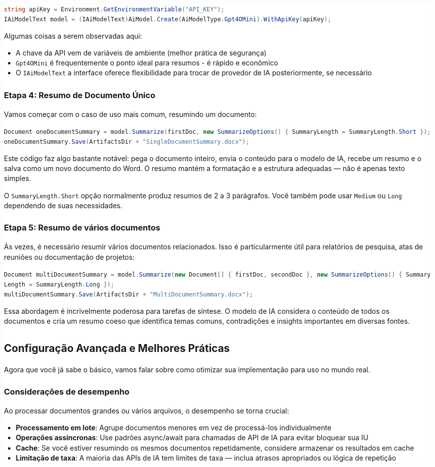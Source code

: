 ```csharp
string apiKey = Environment.GetEnvironmentVariable("API_KEY");
IAiModelText model = (IAiModelText)AiModel.Create(AiModelType.Gpt4OMini).WithApiKey(apiKey);
```

Algumas coisas a serem observadas aqui:
- A chave da API vem de variáveis de ambiente (melhor prática de segurança)
- `Gpt4OMini` é frequentemente o ponto ideal para resumos - é rápido e econômico
- O `IAiModelText` a interface oferece flexibilidade para trocar de provedor de IA posteriormente, se necessário

### Etapa 4: Resumo de Documento Único

Vamos começar com o caso de uso mais comum, resumindo um documento:

```csharp
Document oneDocumentSummary = model.Summarize(firstDoc, new SummarizeOptions() { SummaryLength = SummaryLength.Short });
oneDocumentSummary.Save(ArtifactsDir + "SingleDocumentSummary.docx");
```

Este código faz algo bastante notável: pega o documento inteiro, envia o conteúdo para o modelo de IA, recebe um resumo e o salva como um novo documento do Word. O resumo mantém a formatação e a estrutura adequadas — não é apenas texto simples.

O `SummaryLength.Short` opção normalmente produz resumos de 2 a 3 parágrafos. Você também pode usar `Medium` ou `Long` dependendo de suas necessidades.

### Etapa 5: Resumo de vários documentos

Às vezes, é necessário resumir vários documentos relacionados. Isso é particularmente útil para relatórios de pesquisa, atas de reuniões ou documentação de projetos:

```csharp
Document multiDocumentSummary = model.Summarize(new Document[] { firstDoc, secondDoc }, new SummarizeOptions() { SummaryLength = SummaryLength.Long });
multiDocumentSummary.Save(ArtifactsDir + "MultiDocumentSummary.docx");
```

Essa abordagem é incrivelmente poderosa para tarefas de síntese. O modelo de IA considera o conteúdo de todos os documentos e cria um resumo coeso que identifica temas comuns, contradições e insights importantes em diversas fontes.

## Configuração Avançada e Melhores Práticas

Agora que você já sabe o básico, vamos falar sobre como otimizar sua implementação para uso no mundo real.

### Considerações de desempenho

Ao processar documentos grandes ou vários arquivos, o desempenho se torna crucial:

- **Processamento em lote**: Agrupe documentos menores em vez de processá-los individualmente
- **Operações assíncronas**: Use padrões async/await para chamadas de API de IA para evitar bloquear sua IU
- **Cache**: Se você estiver resumindo os mesmos documentos repetidamente, considere armazenar os resultados em cache
- **Limitação de taxa**: A maioria das APIs de IA tem limites de taxa — inclua atrasos apropriados ou lógica de repetição

